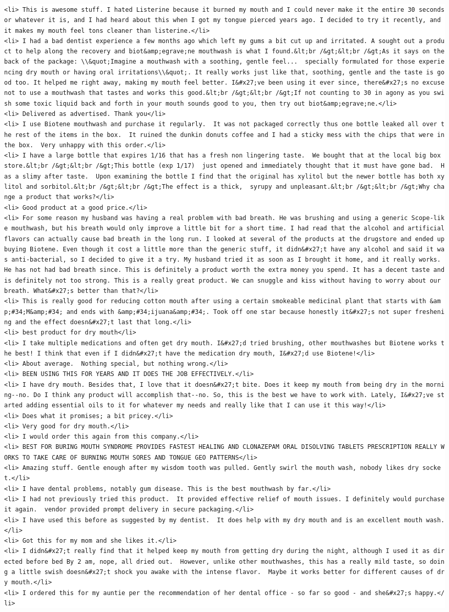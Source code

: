     <li> This is awesome stuff. I hated Listerine because it burned my mouth and I could never make it the entire 30 seconds or whatever it is, and I had heard about this when I got my tongue pierced years ago. I decided to try it recently, and it makes my mouth feel tons cleaner than listerine.</li>
    <li> I had a bad dentist experience a few months ago which left my gums a bit cut up and irritated. A sought out a product to help along the recovery and biot&amp;egrave;ne mouthwash is what I found.&lt;br /&gt;&lt;br /&gt;As it says on the back of the package: \\&quot;Imagine a mouthwash with a soothing, gentle feel...  specially formulated for those experiencing dry mouth or having oral irritations\\&quot;. It really works just like that, soothing, gentle and the taste is good too. It helped me right away, making my mouth feel better. I&#x27;ve been using it ever since, there&#x27;s no excuse not to use a mouthwash that tastes and works this good.&lt;br /&gt;&lt;br /&gt;If not counting to 30 in agony as you swish some toxic liquid back and forth in your mouth sounds good to you, then try out biot&amp;egrave;ne.</li>
    <li> Delivered as advertised. Thank you</li>
    <li> I use Biotene mouthwash and purchase it regularly.  It was not packaged correctly thus one bottle leaked all over the rest of the items in the box.  It ruined the dunkin donuts coffee and I had a sticky mess with the chips that were in the box.  Very unhappy with this order.</li>
    <li> I have a large bottle that expires 1/16 that has a fresh non lingering taste.  We bought that at the local big box store.&lt;br /&gt;&lt;br /&gt;This bottle (exp 1/17)  just opened and immediately thought that it must have gone bad.  Has a slimy after taste.  Upon examining the bottle I find that the original has xylitol but the newer bottle has both xylitol and sorbitol.&lt;br /&gt;&lt;br /&gt;The effect is a thick,  syrupy and unpleasant.&lt;br /&gt;&lt;br /&gt;Why change a product that works?</li>
    <li> Good product at a good price.</li>
    <li> For some reason my husband was having a real problem with bad breath. He was brushing and using a generic Scope-like mouthwash, but his breath would only improve a little bit for a short time. I had read that the alcohol and artificial flavors can actually cause bad breath in the long run. I looked at several of the products at the drugstore and ended up buying Biotene. Even though it cost a little more than the generic stuff, it didn&#x27;t have any alcohol and said it was anti-bacterial, so I decided to give it a try. My husband tried it as soon as I brought it home, and it really works. He has not had bad breath since. This is definitely a product worth the extra money you spend. It has a decent taste and is definitely not too strong. This is a really great product. We can snuggle and kiss without having to worry about our breath. What&#x27;s better than that?</li>
    <li> This is really good for reducing cotton mouth after using a certain smokeable medicinal plant that starts with &amp;#34;M&amp;#34; and ends with &amp;#34;ijuana&amp;#34;. Took off one star because honestly it&#x27;s not super freshening and the effect doesn&#x27;t last that long.</li>
    <li> best product for dry mouth</li>
    <li> I take multiple medications and often get dry mouth. I&#x27;d tried brushing, other mouthwashes but Biotene works the best! I think that even if I didn&#x27;t have the medication dry mouth, I&#x27;d use Biotene!</li>
    <li> About average.  Nothing special, but nothing wrong.</li>
    <li> BEEN USING THIS FOR YEARS AND IT DOES THE JOB EFFECTIVELY.</li>
    <li> I have dry mouth. Besides that, I love that it doesn&#x27;t bite. Does it keep my mouth from being dry in the morning--no. Do I think any product will accomplish that--no. So, this is the best we have to work with. Lately, I&#x27;ve started adding essential oils to it for whatever my needs and really like that I can use it this way!</li>
    <li> Does what it promises; a bit pricey.</li>
    <li> Very good for dry mouth.</li>
    <li> I would order this again from this company.</li>
    <li> BEST FOR BURING MOUTH SYNDROME PROVIDES FASTEST HEALING AND CLONAZEPAM ORAL DISOLVING TABLETS PRESCRIPTION REALLY WORKS TO TAKE CARE OF BURNING MOUTH SORES AND TONGUE GEO PATTERNS</li>
    <li> Amazing stuff. Gentle enough after my wisdom tooth was pulled. Gently swirl the mouth wash, nobody likes dry socket.</li>
    <li> I have dental problems, notably gum disease. This is the best mouthwash by far.</li>
    <li> I had not previously tried this product.  It provided effective relief of mouth issues. I definitely would purchase it again.  vendor provided prompt delivery in secure packaging.</li>
    <li> I have used this before as suggested by my dentist.  It does help with my dry mouth and is an excellent mouth wash.</li>
    <li> Got this for my mom and she likes it.</li>
    <li> I didn&#x27;t really find that it helped keep my mouth from getting dry during the night, although I used it as directed before bed By 2 am, nope, all dried out.  However, unlike other mouthwashes, this has a really mild taste, so doing a little swish doesn&#x27;t shock you awake with the intense flavor.  Maybe it works better for different causes of dry mouth.</li>
    <li> I ordered this for my auntie per the recommendation of her dental office - so far so good - and she&#x27;s happy.</li>
